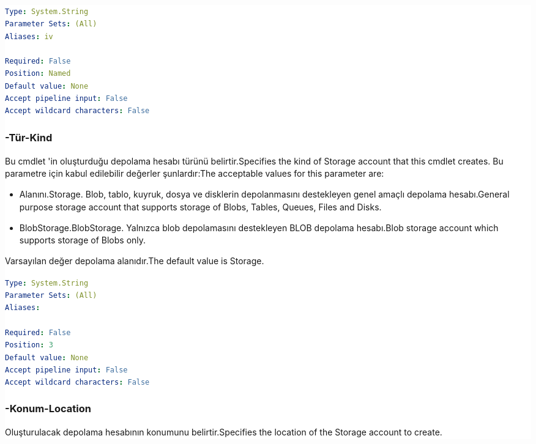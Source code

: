 ```yaml
Type: System.String
Parameter Sets: (All)
Aliases: iv

Required: False
Position: Named
Default value: None
Accept pipeline input: False
Accept wildcard characters: False
```

### <span data-ttu-id="8180d-143">-Tür</span><span class="sxs-lookup"><span data-stu-id="8180d-143">-Kind</span></span>
<span data-ttu-id="8180d-144">Bu cmdlet 'in oluşturduğu depolama hesabı türünü belirtir.</span><span class="sxs-lookup"><span data-stu-id="8180d-144">Specifies the kind of Storage account that this cmdlet creates.</span></span>
<span data-ttu-id="8180d-145">Bu parametre için kabul edilebilir değerler şunlardır:</span><span class="sxs-lookup"><span data-stu-id="8180d-145">The acceptable values for this parameter are:</span></span>

- <span data-ttu-id="8180d-146">Alanını.</span><span class="sxs-lookup"><span data-stu-id="8180d-146">Storage.</span></span>
<span data-ttu-id="8180d-147">Blob, tablo, kuyruk, dosya ve disklerin depolanmasını destekleyen genel amaçlı depolama hesabı.</span><span class="sxs-lookup"><span data-stu-id="8180d-147">General purpose storage account that supports storage of Blobs, Tables, Queues, Files and Disks.</span></span>
 
- <span data-ttu-id="8180d-148">BlobStorage.</span><span class="sxs-lookup"><span data-stu-id="8180d-148">BlobStorage.</span></span>
<span data-ttu-id="8180d-149">Yalnızca blob depolamasını destekleyen BLOB depolama hesabı.</span><span class="sxs-lookup"><span data-stu-id="8180d-149">Blob storage account which supports storage of Blobs only.</span></span>
 

<span data-ttu-id="8180d-150">Varsayılan değer depolama alanıdır.</span><span class="sxs-lookup"><span data-stu-id="8180d-150">The default value is Storage.</span></span>

```yaml
Type: System.String
Parameter Sets: (All)
Aliases: 

Required: False
Position: 3
Default value: None
Accept pipeline input: False
Accept wildcard characters: False
```

### <span data-ttu-id="8180d-151">-Konum</span><span class="sxs-lookup"><span data-stu-id="8180d-151">-Location</span></span>
<span data-ttu-id="8180d-152">Oluşturulacak depolama hesabının konumunu belirtir.</span><span class="sxs-lookup"><span data-stu-id="8180d-152">Specifies the location of the Storage account to create.</span></span>
